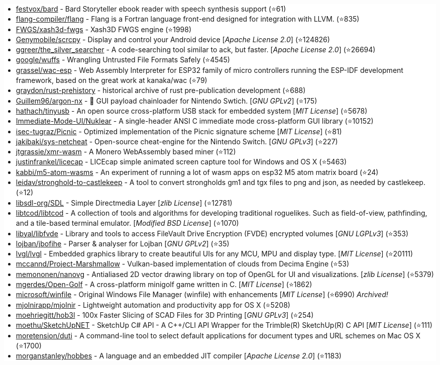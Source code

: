   - [festvox/bard](https://github.com/festvox/bard) - Bard Storyteller ebook reader with speech synthesis support (⭐️61)
  - [flang-compiler/flang](https://github.com/flang-compiler/flang) - Flang is a Fortran language front-end designed for integration with LLVM. (⭐️835)
  - [FWGS/xash3d-fwgs](https://github.com/FWGS/xash3d-fwgs) - Xash3D FWGS engine (⭐️1998)
  - [Genymobile/scrcpy](https://github.com/Genymobile/scrcpy) - Display and control your Android device \[*Apache License 2.0*\] (⭐️124826)
  - [ggreer/the_silver_searcher](https://github.com/ggreer/the_silver_searcher) - A code-searching tool similar to ack, but faster. \[*Apache License 2.0*\] (⭐️26694)
  - [google/wuffs](https://github.com/google/wuffs) - Wrangling Untrusted File Formats Safely (⭐️4545)
  - [grassel/wac-esp](https://github.com/grassel/wac-esp) - Web Assembly Interpreter for ESP32 family of micro controllers running the ESP-IDF development framework, based on the great work at kanaka/wac (⭐️79)
  - [graydon/rust-prehistory](https://github.com/graydon/rust-prehistory) - historical archive of rust pre-publication development (⭐️688)
  - [Guillem96/argon-nx](https://github.com/Guillem96/argon-nx) - 🚀 GUI payload chainloader for Nintendo Swtich. \[*GNU GPLv2*\] (⭐️175)
  - [hathach/tinyusb](https://github.com/hathach/tinyusb) - An open source  cross-platform USB stack for embedded system \[*MIT License*\] (⭐️5678)
  - [Immediate-Mode-UI/Nuklear](https://github.com/Immediate-Mode-UI/Nuklear) - A single-header ANSI C immediate mode cross-platform GUI library (⭐️10152)
  - [isec-tugraz/Picnic](https://github.com/isec-tugraz/Picnic) - Optimized implementation of the Picnic signature scheme \[*MIT License*\] (⭐️81)
  - [jakibaki/sys-netcheat](https://github.com/jakibaki/sys-netcheat) - Open-source cheat-engine for the Nintendo Switch. \[*GNU GPLv3*\] (⭐️227)
  - [jtgrassie/xmr-wasm](https://github.com/jtgrassie/xmr-wasm) - A Monero WebAssembly based miner (⭐️112)
  - [justinfrankel/licecap](https://github.com/justinfrankel/licecap) - LICEcap simple animated screen capture tool for Windows and OS X (⭐️5463)
  - [kabbi/m5-atom-wasms](https://github.com/kabbi/m5-atom-wasms) - An experiment of running a lot of wasm apps on esp32 M5 atom matrix board (⭐️24)
  - [leidav/stronghold-to-castlekeep](https://github.com/leidav/stronghold-to-castlekeep) - A tool to convert strongholds gm1 and tgx files to png and json, as needed by castlekeep. (⭐️12)
  - [libsdl-org/SDL](https://github.com/libsdl-org/SDL) - Simple Directmedia Layer \[*zlib License*\] (⭐️12781)
  - [libtcod/libtcod](https://github.com/libtcod/libtcod) - A collection of tools and algorithms for developing traditional roguelikes.  Such as field-of-view, pathfinding, and a tile-based terminal emulator. \[*Modified BSD License*\] (⭐️1070)
  - [libyal/libfvde](https://github.com/libyal/libfvde) - Library and tools to access FileVault Drive Encryption (FVDE) encrypted volumes \[*GNU LGPLv3*\] (⭐️353)
  - [lojban/jbofihe](https://github.com/lojban/jbofihe) - Parser & analyser for Lojban \[*GNU GPLv2*\] (⭐️35)
  - [lvgl/lvgl](https://github.com/lvgl/lvgl) - Embedded graphics library to create beautiful UIs for any MCU, MPU and display type.  \[*MIT License*\] (⭐️20111)
  - [mccannd/Project-Marshmallow](https://github.com/mccannd/Project-Marshmallow) - Vulkan-based implementation of clouds from Decima Engine (⭐️53)
  - [memononen/nanovg](https://github.com/memononen/nanovg) - Antialiased 2D vector drawing library on top of OpenGL for UI and visualizations. \[*zlib License*\] (⭐️5379)
  - [mgerdes/Open-Golf](https://github.com/mgerdes/Open-Golf) - A cross-platform minigolf game written in C. \[*MIT License*\] (⭐️1862)
  - [microsoft/winfile](https://github.com/microsoft/winfile) - Original Windows File Manager (winfile) with enhancements \[*MIT License*\] (⭐️6990) *Archived!*
  - [mjolnirapp/mjolnir](https://github.com/mjolnirapp/mjolnir) - Lightweight automation and productivity app for OS X (⭐️5208)
  - [moehriegitt/hob3l](https://github.com/moehriegitt/hob3l) - 100x Faster Slicing of SCAD Files for 3D Printing \[*GNU GPLv3*\] (⭐️254)
  - [moethu/SketchUpNET](https://github.com/moethu/SketchUpNET) - SketchUp C# API - A C++/CLI API Wrapper for the Trimble(R) SketchUp(R) C API \[*MIT License*\] (⭐️111)
  - [moretension/duti](https://github.com/moretension/duti) - A command-line tool to select default applications for document types and URL schemes on Mac OS X (⭐️1700)
  - [morganstanley/hobbes](https://github.com/morganstanley/hobbes) - A language and an embedded JIT compiler \[*Apache License 2.0*\] (⭐️1183)